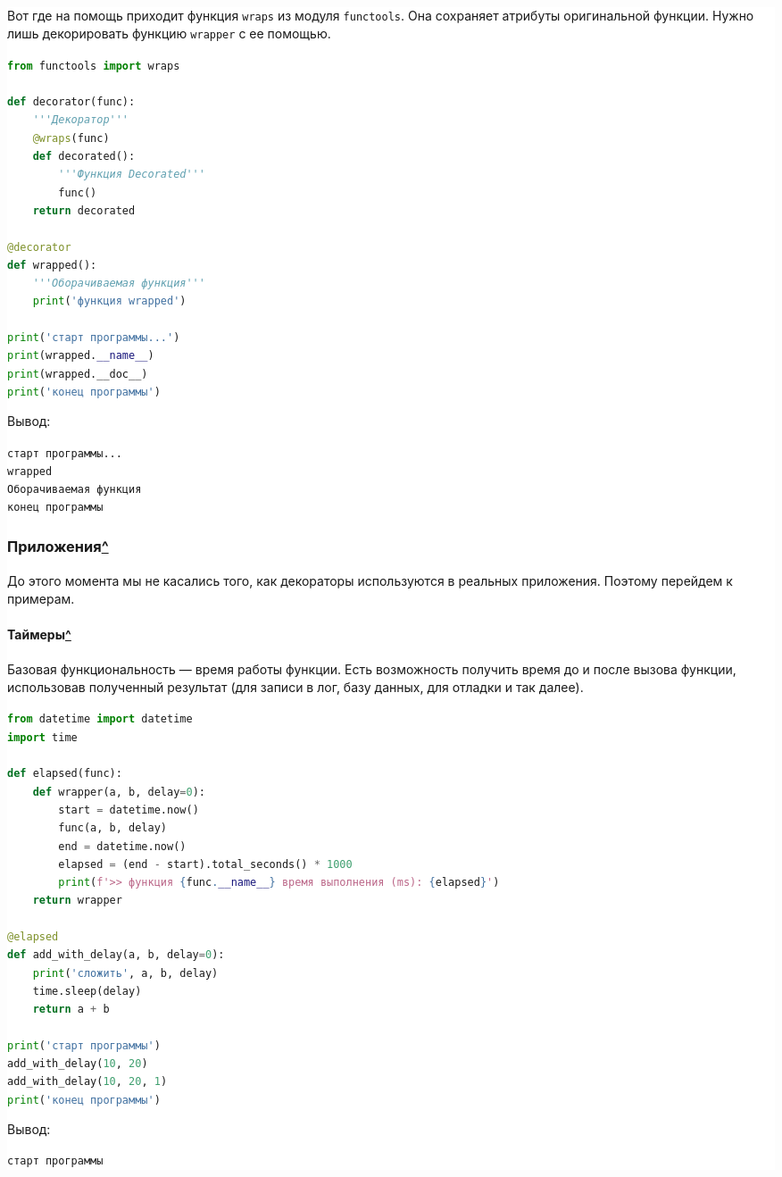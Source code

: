 Вот где на помощь приходит функция `wraps` из модуля `functools`. Она сохраняет атрибуты оригинальной функции. Нужно лишь декорировать функцию `wrapper` с ее помощью.
```python
from functools import wraps

def decorator(func):
    '''Декоратор'''
    @wraps(func)
    def decorated():
        '''Функция Decorated'''
        func()
    return decorated

@decorator
def wrapped():
    '''Оборачиваемая функция'''
    print('функция wrapped')

print('старт программы...')
print(wrapped.__name__)
print(wrapped.__doc__)
print('конец программы')
```

Вывод:
```
старт программы...
wrapped
Оборачиваемая функция
конец программы
```

### Приложения[^](#содержание)
До этого момента мы не касались того, как декораторы используются в реальных приложения. Поэтому перейдем к примерам.
#### Таймеры[^](#содержание)
Базовая функциональность — время работы функции. Есть возможность получить время до и после вызова функции, использовав полученный результат (для записи в лог, базу данных, для отладки и так далее).
```python
from datetime import datetime
import time

def elapsed(func):
    def wrapper(a, b, delay=0):
        start = datetime.now()
        func(a, b, delay)
        end = datetime.now()
        elapsed = (end - start).total_seconds() * 1000
        print(f'>> функция {func.__name__} время выполнения (ms): {elapsed}')
    return wrapper

@elapsed
def add_with_delay(a, b, delay=0):
    print('сложить', a, b, delay)
    time.sleep(delay)
    return a + b

print('старт программы')
add_with_delay(10, 20)
add_with_delay(10, 20, 1)
print('конец программы')
```
Вывод:
```
старт программы
```